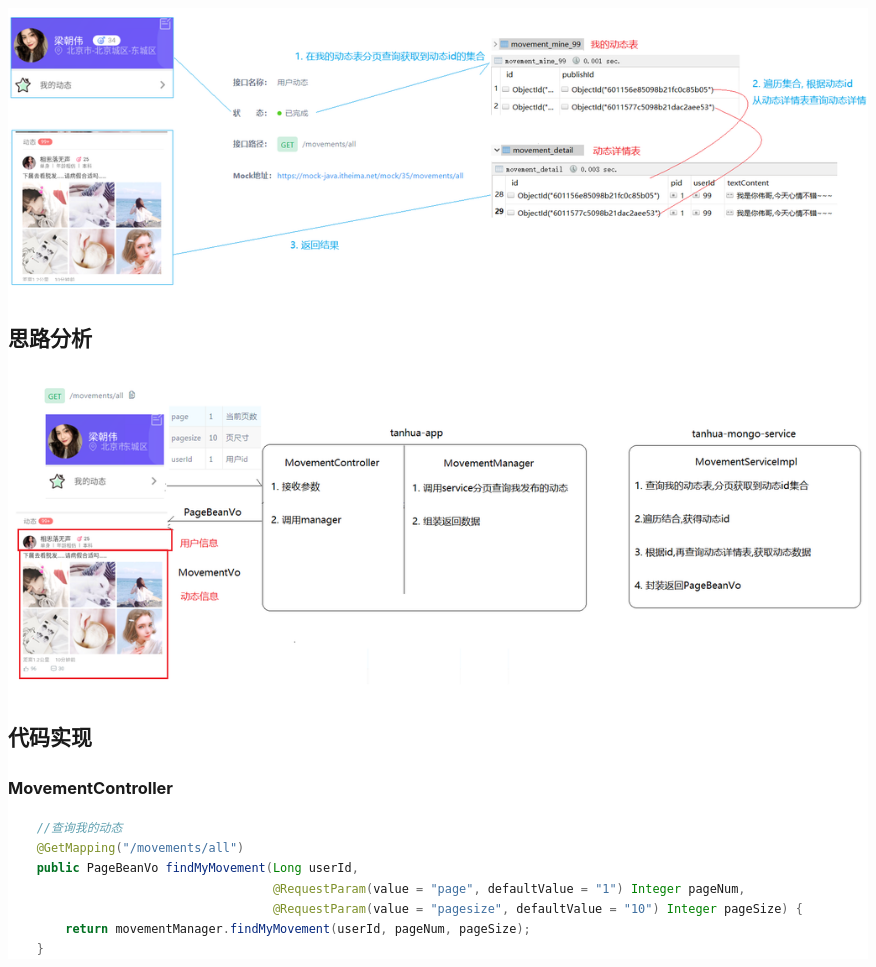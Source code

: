 ![image-20210111211458688](assets/image-20210111211458688.png) 

##  思路分析

![image-20210129110002715](assets/image-20210129110002715.png)  

## 代码实现

### MovementController

~~~java
    //查询我的动态
    @GetMapping("/movements/all")
    public PageBeanVo findMyMovement(Long userId,
                                     @RequestParam(value = "page", defaultValue = "1") Integer pageNum,
                                     @RequestParam(value = "pagesize", defaultValue = "10") Integer pageSize) {
        return movementManager.findMyMovement(userId, pageNum, pageSize);
    }
~~~
